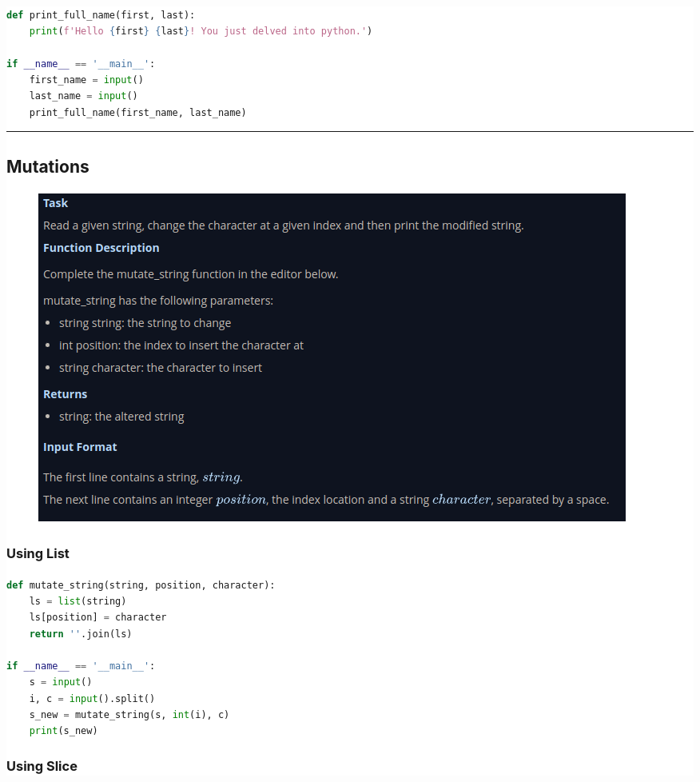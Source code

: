 ```python
def print_full_name(first, last):
    print(f'Hello {first} {last}! You just delved into python.')

if __name__ == '__main__':
    first_name = input()
    last_name = input()
    print_full_name(first_name, last_name)
```

***

## Mutations

<figure><img src="../.gitbook/assets/image (136).png" alt=""><figcaption></figcaption></figure>

### Using List

```python
def mutate_string(string, position, character):
    ls = list(string)
    ls[position] = character
    return ''.join(ls)

if __name__ == '__main__':
    s = input()
    i, c = input().split()
    s_new = mutate_string(s, int(i), c)
    print(s_new)
```

### Using Slice
